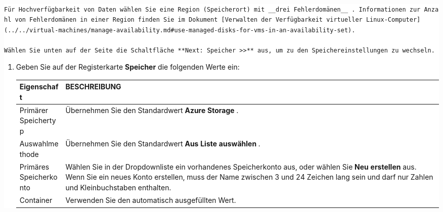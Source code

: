     Für Hochverfügbarkeit von Daten wählen Sie eine Region (Speicherort) mit __drei Fehlerdomänen__ . Informationen zur Anzahl von Fehlerdomänen in einer Region finden Sie im Dokument [Verwalten der Verfügbarkeit virtueller Linux-Computer](../../virtual-machines/manage-availability.md#use-managed-disks-for-vms-in-an-availability-set).

    Wählen Sie unten auf der Seite die Schaltfläche **Next: Speicher >>** aus, um zu den Speichereinstellungen zu wechseln.

1. Geben Sie auf der Registerkarte **Speicher** die folgenden Werte ein:

    |Eigenschaft  |BESCHREIBUNG  |
    |---------|---------|
    |Primärer Speichertyp|Übernehmen Sie den Standardwert **Azure Storage** .|
    |Auswahlmethode|Übernehmen Sie den Standardwert **Aus Liste auswählen** .|
    |Primäres Speicherkonto|Wählen Sie in der Dropdownliste ein vorhandenes Speicherkonto aus, oder wählen Sie **Neu erstellen** aus. Wenn Sie ein neues Konto erstellen, muss der Name zwischen 3 und 24 Zeichen lang sein und darf nur Zahlen und Kleinbuchstaben enthalten.|
    |Container|Verwenden Sie den automatisch ausgefüllten Wert.|
